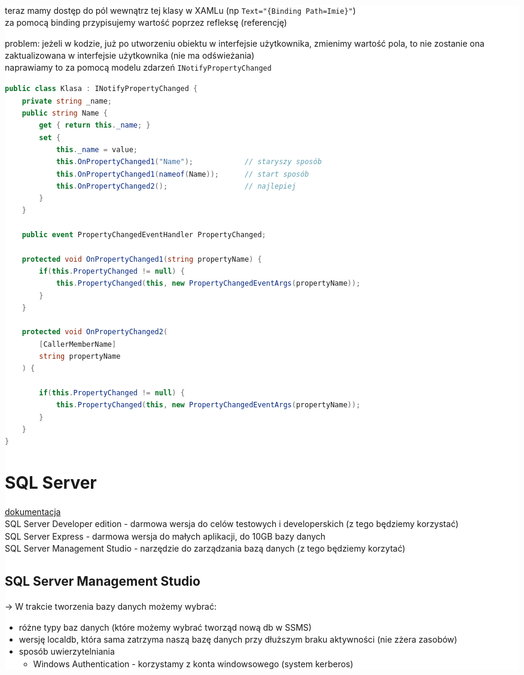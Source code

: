 teraz mamy dostęp do pól wewnątrz tej klasy w XAMLu (np `Text="{Binding Path=Imie}"`)  
za pomocą binding przypisujemy wartość poprzez refleksę (referencję)

problem: jeżeli w kodzie, już po utworzeniu obiektu w interfejsie użytkownika, zmienimy wartość pola, to nie zostanie ona zaktualizowana w interfejsie użytkownika (nie ma odświeżania)  
naprawiamy to za pomocą modelu zdarzeń `INotifyPropertyChanged`  
```cs
public class Klasa : INotifyPropertyChanged {
    private string _name;
    public string Name {
        get { return this._name; }
        set {
            this._name = value;
            this.OnPropertyChanged1("Name");            // staryszy sposób
            this.OnPropertyChanged1(nameof(Name));      // start sposób
            this.OnPropertyChanged2();                  // najlepiej
        }
    }

    public event PropertyChangedEventHandler PropertyChanged;

    protected void OnPropertyChanged1(string propertyName) {
        if(this.PropertyChanged != null) {
            this.PropertyChanged(this, new PropertyChangedEventArgs(propertyName));
        }
    }

    protected void OnPropertyChanged2(
        [CallerMemberName]
        string propertyName
    ) {
        
        if(this.PropertyChanged != null) {
            this.PropertyChanged(this, new PropertyChangedEventArgs(propertyName));
        }
    }
}
```



# SQL Server
[dokumentacja](https://learn.microsoft.com/en-us/sql/sql-server/editions-and-components-of-sql-server-2019?view=sql-server-ver16#sql-server-editions)  
SQL Server Developer edition - darmowa wersja do celów testowych i developerskich (z tego będziemy korzystać)  
SQL Server Express - darmowa wersja do małych aplikacji, do 10GB bazy danych  
SQL Server Management Studio - narzędzie do zarządzania bazą danych (z tego będziemy korzytać)  

## SQL Server Management Studio  
-> W trakcie tworzenia bazy danych możemy wybrać:
* różne typy baz danych (które możemy wybrać tworząd nową db w SSMS)   
* wersję localdb, która sama zatrzyma naszą bazę danych przy dłuższym braku   aktywności (nie zżera zasobów)  
* sposób uwierzytelniania  
  * Windows Authentication - korzystamy z konta windowsowego (system kerberos)  
  